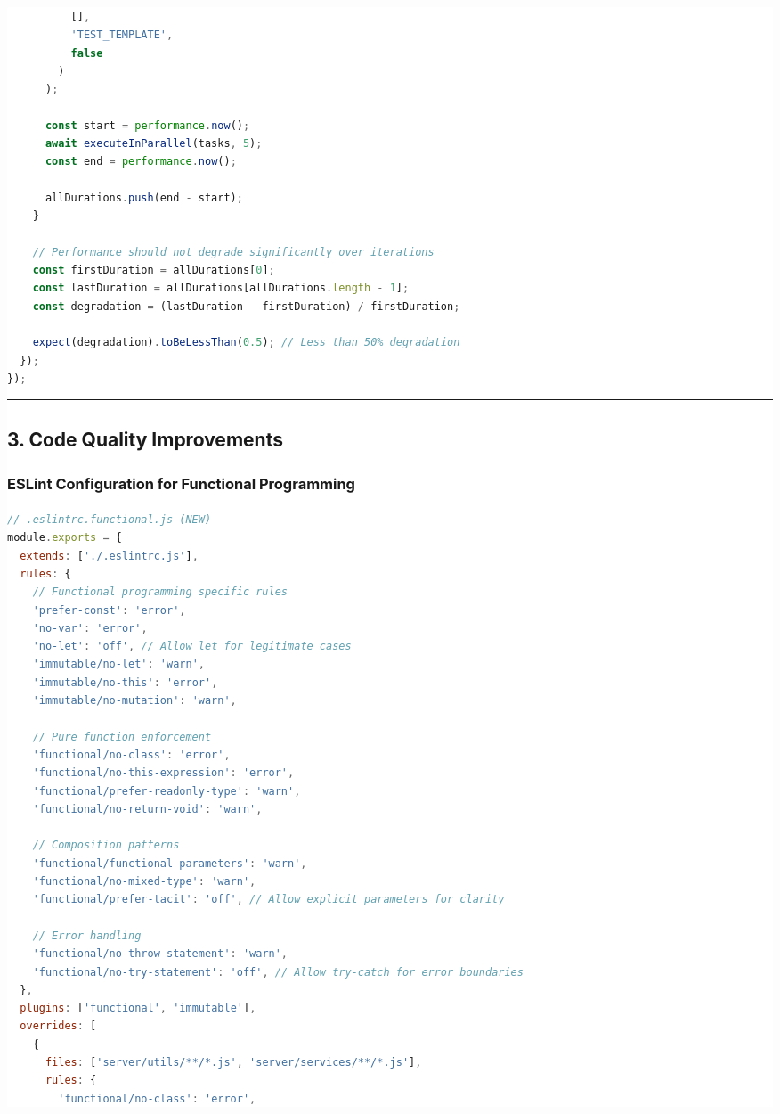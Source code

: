 ```javascript
          [],
          'TEST_TEMPLATE',
          false
        )
      );

      const start = performance.now();
      await executeInParallel(tasks, 5);
      const end = performance.now();
      
      allDurations.push(end - start);
    }
    
    // Performance should not degrade significantly over iterations
    const firstDuration = allDurations[0];
    const lastDuration = allDurations[allDurations.length - 1];
    const degradation = (lastDuration - firstDuration) / firstDuration;
    
    expect(degradation).toBeLessThan(0.5); // Less than 50% degradation
  });
});
```

---

## 3. Code Quality Improvements

### ESLint Configuration for Functional Programming
```javascript
// .eslintrc.functional.js (NEW)
module.exports = {
  extends: ['./.eslintrc.js'],
  rules: {
    // Functional programming specific rules
    'prefer-const': 'error',
    'no-var': 'error',
    'no-let': 'off', // Allow let for legitimate cases
    'immutable/no-let': 'warn',
    'immutable/no-this': 'error',
    'immutable/no-mutation': 'warn',
    
    // Pure function enforcement
    'functional/no-class': 'error',
    'functional/no-this-expression': 'error',
    'functional/prefer-readonly-type': 'warn',
    'functional/no-return-void': 'warn',
    
    // Composition patterns
    'functional/functional-parameters': 'warn',
    'functional/no-mixed-type': 'warn',
    'functional/prefer-tacit': 'off', // Allow explicit parameters for clarity
    
    // Error handling
    'functional/no-throw-statement': 'warn',
    'functional/no-try-statement': 'off', // Allow try-catch for error boundaries
  },
  plugins: ['functional', 'immutable'],
  overrides: [
    {
      files: ['server/utils/**/*.js', 'server/services/**/*.js'],
      rules: {
        'functional/no-class': 'error',
```
